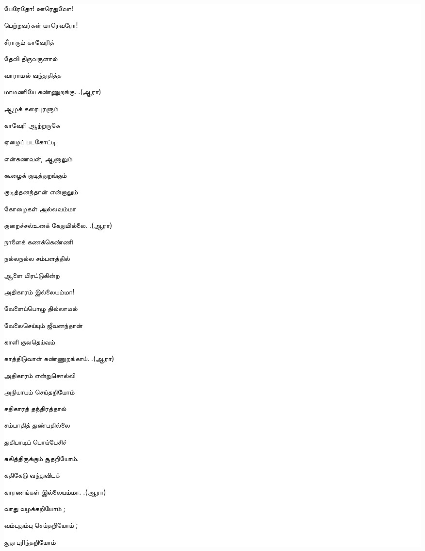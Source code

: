 பேரேதோ! ஊரெதுவோ!  

பெற்றவர்கள் யாரெவரோ!  

சீராரும் காவேரித்  

தேவி திருவருளால்  

வாராமல் வந்துதித்த  

மாமணியே கண்ணுறங்கு. .(ஆரா)  

ஆழக் கரைபுரளும்  

காவேரி ஆற்றருகே  

ஏழைப் படகோட்டி  

என்கணவன், ஆனாலும்  

கூழைக் குடித்துறங்கும்  

குடித்தனந்தான் என்றாலும்  

கோழைகள் அல்லவம்மா  

குறைச்சல்உனக் கேதுமில்லை. .(ஆரா)  

நாளைக் கணக்கெண்ணி  

நல்லநல்ல சம்பளத்தில்  

ஆளை மிரட்டுகின்ற  

அதிகாரம் இல்லையம்மா!  

வேளைப்பொழு தில்லாமல்  

வேலைசெய்யும் ஜீவனந்தான்  

காளி குலதெய்வம்  

காத்திடுவாள் கண்ணுறங்காய். .(ஆரா)  

அதிகாரம் என்றுசொல்லி  

அநியாயம் செய்தறியோம்  

சதிகாரத் தந்திரத்தால்  

சம்பாதித் துண்பதில்லை  

துதிபாடிப் பொய்பேசிச்  

சுகித்திருக்கும் சூதறியோம்.  

கதிகேடு வந்துவிடக்  

காரணங்கள் இல்லையம்மா. .(ஆரா)  

வாது வழக்கறியோம் ;  

வம்புதும்பு செய்தறியோம் ;  

சூது புரிந்தறியோம்  

